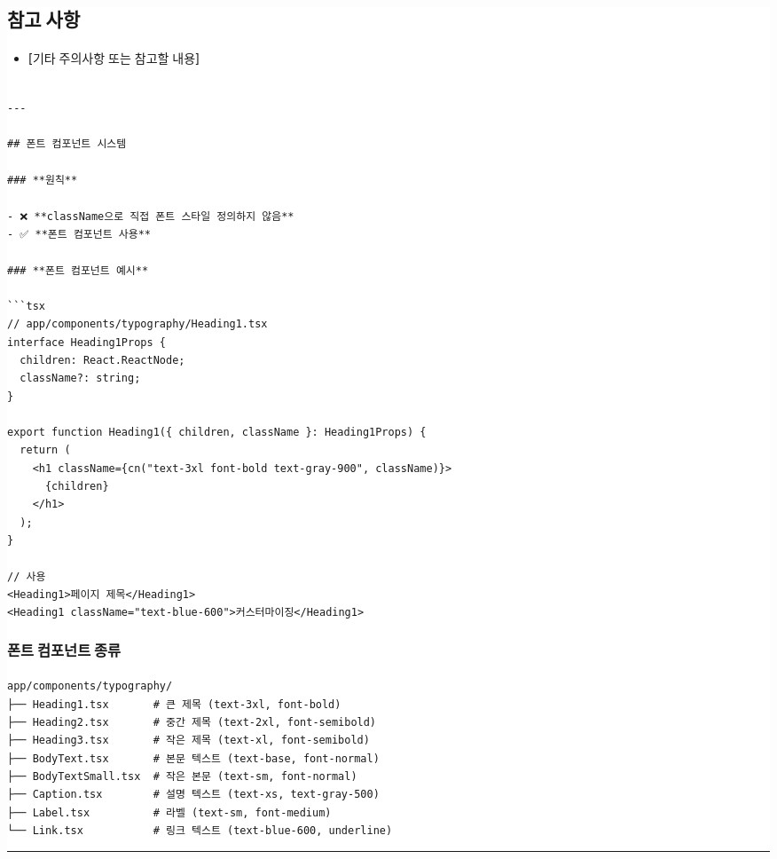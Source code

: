 ## 참고 사항

- [기타 주의사항 또는 참고할 내용]

````

---

## 폰트 컴포넌트 시스템

### **원칙**

- ❌ **className으로 직접 폰트 스타일 정의하지 않음**
- ✅ **폰트 컴포넌트 사용**

### **폰트 컴포넌트 예시**

```tsx
// app/components/typography/Heading1.tsx
interface Heading1Props {
  children: React.ReactNode;
  className?: string;
}

export function Heading1({ children, className }: Heading1Props) {
  return (
    <h1 className={cn("text-3xl font-bold text-gray-900", className)}>
      {children}
    </h1>
  );
}

// 사용
<Heading1>페이지 제목</Heading1>
<Heading1 className="text-blue-600">커스터마이징</Heading1>
````

### **폰트 컴포넌트 종류**

```
app/components/typography/
├── Heading1.tsx       # 큰 제목 (text-3xl, font-bold)
├── Heading2.tsx       # 중간 제목 (text-2xl, font-semibold)
├── Heading3.tsx       # 작은 제목 (text-xl, font-semibold)
├── BodyText.tsx       # 본문 텍스트 (text-base, font-normal)
├── BodyTextSmall.tsx  # 작은 본문 (text-sm, font-normal)
├── Caption.tsx        # 설명 텍스트 (text-xs, text-gray-500)
├── Label.tsx          # 라벨 (text-sm, font-medium)
└── Link.tsx           # 링크 텍스트 (text-blue-600, underline)
```

---
